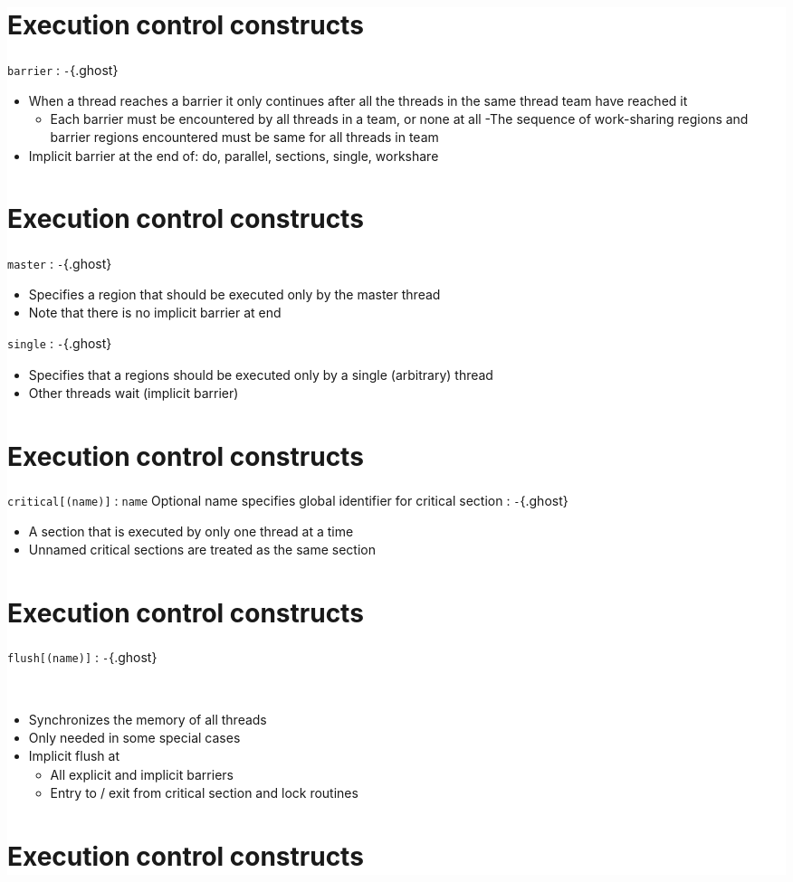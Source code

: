 # Execution control constructs

`barrier`
  : `-`{.ghost}

- When a thread reaches a barrier it only continues after all the threads in the same thread team have reached it
    - Each barrier must be encountered by all threads in a team, or none at all
    -The sequence of work-sharing regions and barrier regions encountered must be same for all threads in team
- Implicit barrier at the end of: do, parallel, sections, single, workshare

# Execution control constructs

`master`
  : `-`{.ghost}
   
- Specifies a region that should be executed only by the master thread
- Note that there is no implicit barrier at end


`single`
  : `-`{.ghost}
    
- Specifies that a regions should be executed only by a single (arbitrary) thread
- Other threads wait (implicit barrier)

# Execution control constructs

`critical[(name)]`
  : `name` Optional name specifies global identifier for critical section
  : `-`{.ghost}
  
- A section that is executed by only one thread at a time
- Unnamed critical sections are treated as the same section

# Execution control constructs

`flush[(name)]`
  : `-`{.ghost}

<br>

- Synchronizes the memory of all threads
- Only needed in some special cases
- Implicit flush at
    - All explicit and implicit barriers
    - Entry to / exit from critical section and lock routines

# Execution control constructs
